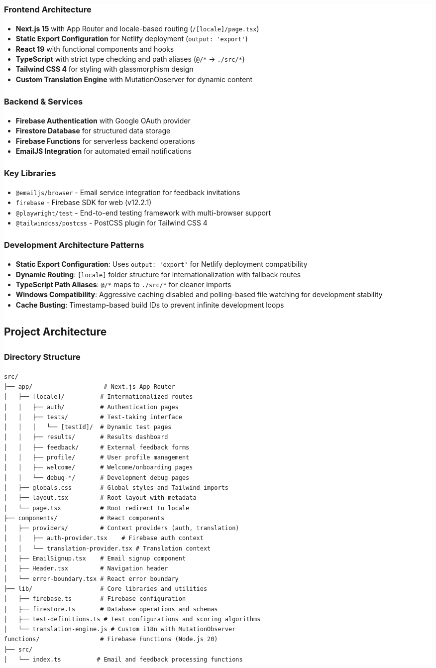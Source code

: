### Frontend Architecture
- **Next.js 15** with App Router and locale-based routing (`/[locale]/page.tsx`)
- **Static Export Configuration** for Netlify deployment (`output: 'export'`)
- **React 19** with functional components and hooks
- **TypeScript** with strict type checking and path aliases (`@/*` → `./src/*`)
- **Tailwind CSS 4** for styling with glassmorphism design
- **Custom Translation Engine** with MutationObserver for dynamic content

### Backend & Services
- **Firebase Authentication** with Google OAuth provider
- **Firestore Database** for structured data storage
- **Firebase Functions** for serverless backend operations
- **EmailJS Integration** for automated email notifications

### Key Libraries
- `@emailjs/browser` - Email service integration for feedback invitations
- `firebase` - Firebase SDK for web (v12.2.1)
- `@playwright/test` - End-to-end testing framework with multi-browser support
- `@tailwindcss/postcss` - PostCSS plugin for Tailwind CSS 4

### Development Architecture Patterns
- **Static Export Configuration**: Uses `output: 'export'` for Netlify deployment compatibility
- **Dynamic Routing**: `[locale]` folder structure for internationalization with fallback routes
- **TypeScript Path Aliases**: `@/*` maps to `./src/*` for cleaner imports
- **Windows Compatibility**: Aggressive caching disabled and polling-based file watching for development stability
- **Cache Busting**: Timestamp-based build IDs to prevent infinite development loops

## Project Architecture

### Directory Structure
```
src/
├── app/                    # Next.js App Router
│   ├── [locale]/          # Internationalized routes
│   │   ├── auth/          # Authentication pages
│   │   ├── tests/         # Test-taking interface
│   │   │   └── [testId]/  # Dynamic test pages
│   │   ├── results/       # Results dashboard
│   │   ├── feedback/      # External feedback forms
│   │   ├── profile/       # User profile management
│   │   ├── welcome/       # Welcome/onboarding pages
│   │   └── debug-*/       # Development debug pages
│   ├── globals.css        # Global styles and Tailwind imports
│   ├── layout.tsx         # Root layout with metadata
│   └── page.tsx           # Root redirect to locale
├── components/            # React components
│   ├── providers/         # Context providers (auth, translation)
│   │   ├── auth-provider.tsx    # Firebase auth context
│   │   └── translation-provider.tsx # Translation context
│   ├── EmailSignup.tsx    # Email signup component
│   ├── Header.tsx         # Navigation header
│   └── error-boundary.tsx # React error boundary
├── lib/                   # Core libraries and utilities
│   ├── firebase.ts        # Firebase configuration
│   ├── firestore.ts       # Database operations and schemas
│   ├── test-definitions.ts # Test configurations and scoring algorithms
│   └── translation-engine.js # Custom i18n with MutationObserver
functions/                 # Firebase Functions (Node.js 20)
├── src/
│   └── index.ts          # Email and feedback processing functions
```